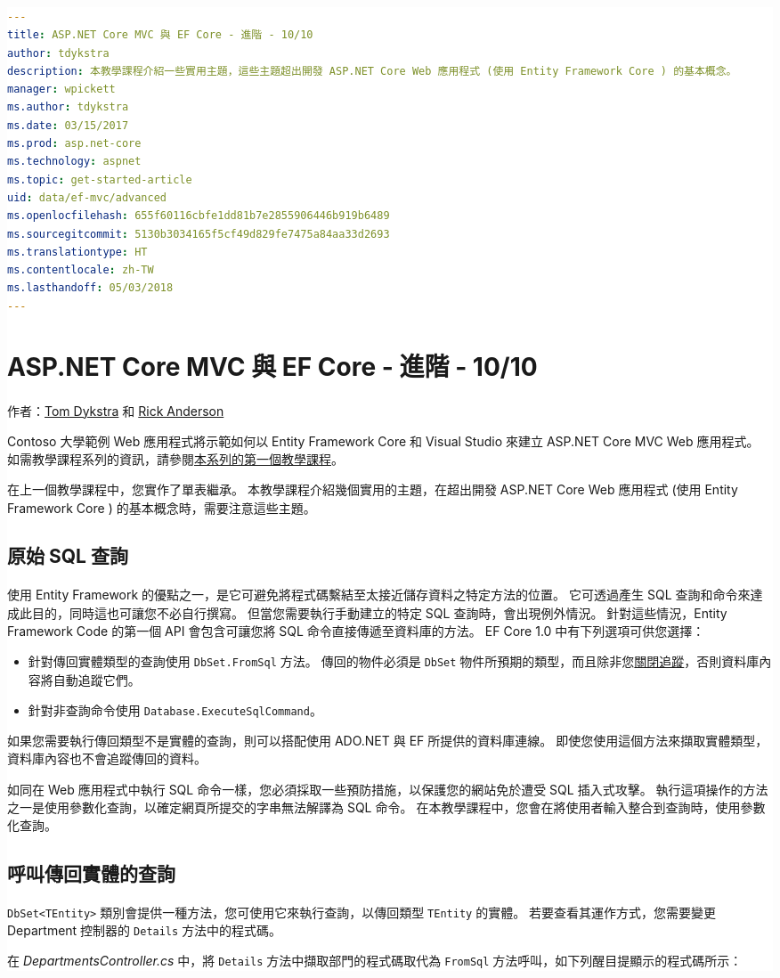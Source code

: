 ```yaml
---
title: ASP.NET Core MVC 與 EF Core - 進階 - 10/10
author: tdykstra
description: 本教學課程介紹一些實用主題，這些主題超出開發 ASP.NET Core Web 應用程式 (使用 Entity Framework Core ) 的基本概念。
manager: wpickett
ms.author: tdykstra
ms.date: 03/15/2017
ms.prod: asp.net-core
ms.technology: aspnet
ms.topic: get-started-article
uid: data/ef-mvc/advanced
ms.openlocfilehash: 655f60116cbfe1dd81b7e2855906446b919b6489
ms.sourcegitcommit: 5130b3034165f5cf49d829fe7475a84aa33d2693
ms.translationtype: HT
ms.contentlocale: zh-TW
ms.lasthandoff: 05/03/2018
---
```

# <a name="aspnet-core-mvc-with-ef-core---advanced---10-of-10"></a>ASP.NET Core MVC 與 EF Core - 進階 - 10/10

作者：[Tom Dykstra](https://github.com/tdykstra) 和 [Rick Anderson](https://twitter.com/RickAndMSFT)

Contoso 大學範例 Web 應用程式將示範如何以 Entity Framework Core 和 Visual Studio 來建立 ASP.NET Core MVC Web 應用程式。 如需教學課程系列的資訊，請參閱[本系列的第一個教學課程](intro.md)。

在上一個教學課程中，您實作了單表繼承。 本教學課程介紹幾個實用的主題，在超出開發 ASP.NET Core Web 應用程式 (使用 Entity Framework Core ) 的基本概念時，需要注意這些主題。

## <a name="raw-sql-queries"></a>原始 SQL 查詢

使用 Entity Framework 的優點之一，是它可避免將程式碼繫結至太接近儲存資料之特定方法的位置。 它可透過產生 SQL 查詢和命令來達成此目的，同時這也可讓您不必自行撰寫。 但當您需要執行手動建立的特定 SQL 查詢時，會出現例外情況。 針對這些情況，Entity Framework Code 的第一個 API 會包含可讓您將 SQL 命令直接傳遞至資料庫的方法。 EF Core 1.0 中有下列選項可供您選擇：

* 針對傳回實體類型的查詢使用 `DbSet.FromSql` 方法。 傳回的物件必須是 `DbSet` 物件所預期的類型，而且除非您[關閉追蹤](crud.md#no-tracking-queries)，否則資料庫內容將自動追蹤它們。

* 針對非查詢命令使用 `Database.ExecuteSqlCommand`。

如果您需要執行傳回類型不是實體的查詢，則可以搭配使用 ADO.NET 與 EF 所提供的資料庫連線。 即使您使用這個方法來擷取實體類型，資料庫內容也不會追蹤傳回的資料。

如同在 Web 應用程式中執行 SQL 命令一樣，您必須採取一些預防措施，以保護您的網站免於遭受 SQL 插入式攻擊。 執行這項操作的方法之一是使用參數化查詢，以確定網頁所提交的字串無法解譯為 SQL 命令。 在本教學課程中，您會在將使用者輸入整合到查詢時，使用參數化查詢。

## <a name="call-a-query-that-returns-entities"></a>呼叫傳回實體的查詢

`DbSet<TEntity>` 類別會提供一種方法，您可使用它來執行查詢，以傳回類型 `TEntity` 的實體。 若要查看其運作方式，您需要變更 Department 控制器的 `Details` 方法中的程式碼。

在 *DepartmentsController.cs* 中，將 `Details` 方法中擷取部門的程式碼取代為 `FromSql` 方法呼叫，如下列醒目提顯示的程式碼所示：
